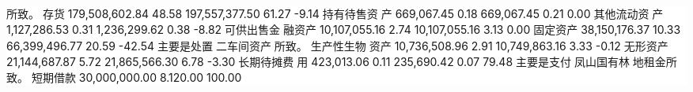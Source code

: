 所致。
存货
179,508,602.84
48.58
197,557,377.50
61.27
-9.14
持有待售资
产
669,067.45
0.18
669,067.45
0.21
0.00
其他流动资
产
1,127,286.53
0.31
1,236,299.62
0.38
-8.82
可供出售金
融资产
10,107,055.16
2.74
10,107,055.16
3.13
0.00
固定资产
38,150,176.37
10.33
66,399,496.77
20.59
-42.54
主要是处置
二车间资产
所致。
生产性生物
资产
10,736,508.96
2.91
10,749,863.16
3.33
-0.12
无形资产
21,144,687.87
5.72
21,865,566.30
6.78
-3.30
长期待摊费
用
423,013.06
0.11
235,690.42
0.07
79.48
主要是支付
凤山国有林
地租金所致。
短期借款
30,000,000.00
8.120.00
100.00